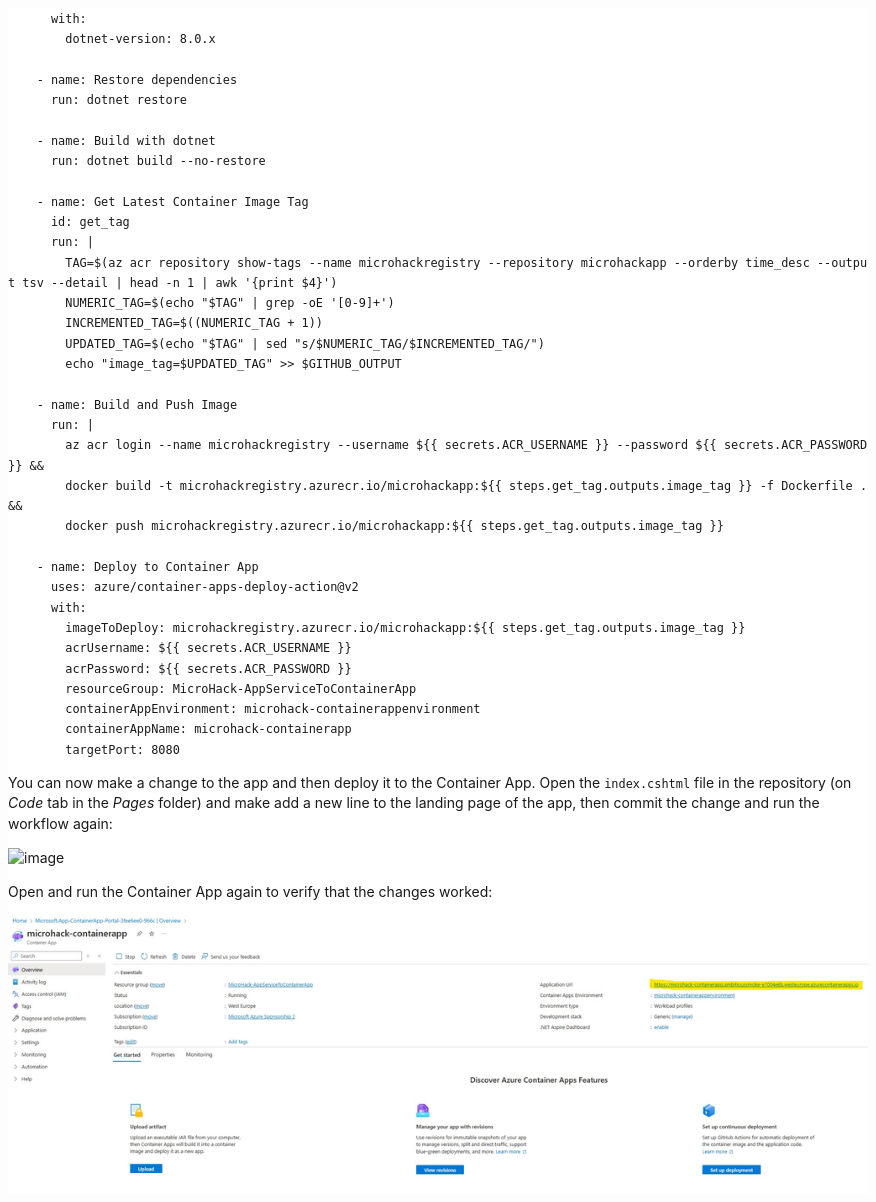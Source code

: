 ```
      with:
        dotnet-version: 8.0.x
        
    - name: Restore dependencies
      run: dotnet restore
      
    - name: Build with dotnet
      run: dotnet build --no-restore
      
    - name: Get Latest Container Image Tag
      id: get_tag
      run: |
        TAG=$(az acr repository show-tags --name microhackregistry --repository microhackapp --orderby time_desc --output tsv --detail | head -n 1 | awk '{print $4}')
        NUMERIC_TAG=$(echo "$TAG" | grep -oE '[0-9]+')
        INCREMENTED_TAG=$((NUMERIC_TAG + 1))
        UPDATED_TAG=$(echo "$TAG" | sed "s/$NUMERIC_TAG/$INCREMENTED_TAG/")
        echo "image_tag=$UPDATED_TAG" >> $GITHUB_OUTPUT
        
    - name: Build and Push Image
      run: |
        az acr login --name microhackregistry --username ${{ secrets.ACR_USERNAME }} --password ${{ secrets.ACR_PASSWORD }} &&
        docker build -t microhackregistry.azurecr.io/microhackapp:${{ steps.get_tag.outputs.image_tag }} -f Dockerfile . &&
        docker push microhackregistry.azurecr.io/microhackapp:${{ steps.get_tag.outputs.image_tag }}

    - name: Deploy to Container App
      uses: azure/container-apps-deploy-action@v2
      with:
        imageToDeploy: microhackregistry.azurecr.io/microhackapp:${{ steps.get_tag.outputs.image_tag }}
        acrUsername: ${{ secrets.ACR_USERNAME }}
        acrPassword: ${{ secrets.ACR_PASSWORD }}
        resourceGroup: MicroHack-AppServiceToContainerApp
        containerAppEnvironment: microhack-containerappenvironment
        containerAppName: microhack-containerapp
        targetPort: 8080
```

You can now make a change to the app and then deploy it to the Container App. Open the `index.cshtml` file in the repository (on *Code* tab in the *Pages* folder) and make add a new line to the landing page of the app, then commit the change and run the workflow again:

![image](./img/challenge-3-changes.jpg)

Open and run the Container App again to verify that the changes worked:

![image](./img/challenge-3-appurl.jpg)